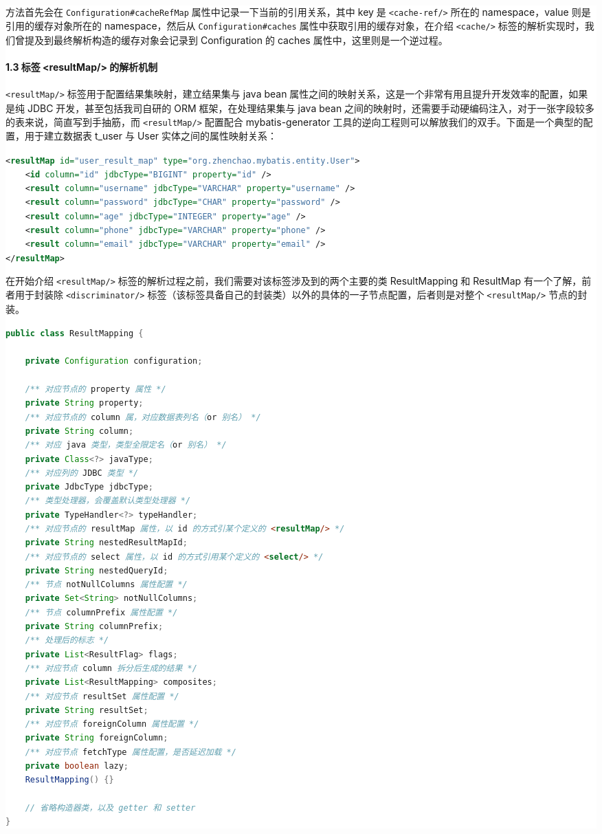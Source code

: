 方法首先会在 `Configuration#cacheRefMap` 属性中记录一下当前的引用关系，其中 key 是 `<cache-ref/>` 所在的 namespace，value 则是引用的缓存对象所在的 namespace，然后从 `Configuration#caches` 属性中获取引用的缓存对象，在介绍 `<cache/>` 标签的解析实现时，我们曾提及到最终解析构造的缓存对象会记录到 Configuration 的 caches 属性中，这里则是一个逆过程。

#### 1.3 标签 &lt;resultMap/&gt; 的解析机制

`<resultMap/>` 标签用于配置结果集映射，建立结果集与 java bean 属性之间的映射关系，这是一个非常有用且提升开发效率的配置，如果是纯 JDBC 开发，甚至包括我司自研的 ORM 框架，在处理结果集与 java bean 之间的映射时，还需要手动硬编码注入，对于一张字段较多的表来说，简直写到手抽筋，而 `<resultMap/>` 配置配合 mybatis-generator 工具的逆向工程则可以解放我们的双手。下面是一个典型的配置，用于建立数据表 t\_user 与 User 实体之间的属性映射关系：

```xml
<resultMap id="user_result_map" type="org.zhenchao.mybatis.entity.User">
    <id column="id" jdbcType="BIGINT" property="id" />
    <result column="username" jdbcType="VARCHAR" property="username" />
    <result column="password" jdbcType="CHAR" property="password" />
    <result column="age" jdbcType="INTEGER" property="age" />
    <result column="phone" jdbcType="VARCHAR" property="phone" />
    <result column="email" jdbcType="VARCHAR" property="email" />
</resultMap>
```

在开始介绍 `<resultMap/>` 标签的解析过程之前，我们需要对该标签涉及到的两个主要的类 ResultMapping 和 ResultMap 有一个了解，前者用于封装除 `<discriminator/>` 标签（该标签具备自己的封装类）以外的具体的一子节点配置，后者则是对整个 `<resultMap/>` 节点的封装。

```java
public class ResultMapping {

    private Configuration configuration;

    /** 对应节点的 property 属性 */
    private String property;
    /** 对应节点的 column 属，对应数据表列名（or 别名） */
    private String column;
    /** 对应 java 类型，类型全限定名（or 别名） */
    private Class<?> javaType;
    /** 对应列的 JDBC 类型 */
    private JdbcType jdbcType;
    /** 类型处理器，会覆盖默认类型处理器 */
    private TypeHandler<?> typeHandler;
    /** 对应节点的 resultMap 属性，以 id 的方式引某个定义的 <resultMap/> */
    private String nestedResultMapId;
    /** 对应节点的 select 属性，以 id 的方式引用某个定义的 <select/> */
    private String nestedQueryId;
    /** 节点 notNullColumns 属性配置 */
    private Set<String> notNullColumns;
    /** 节点 columnPrefix 属性配置 */
    private String columnPrefix;
    /** 处理后的标志 */
    private List<ResultFlag> flags;
    /** 对应节点 column 拆分后生成的结果 */
    private List<ResultMapping> composites;
    /** 对应节点 resultSet 属性配置 */
    private String resultSet;
    /** 对应节点 foreignColumn 属性配置 */
    private String foreignColumn;
    /** 对应节点 fetchType 属性配置，是否延迟加载 */
    private boolean lazy;
    ResultMapping() {}

    // 省略构造器类，以及 getter 和 setter
}
```
